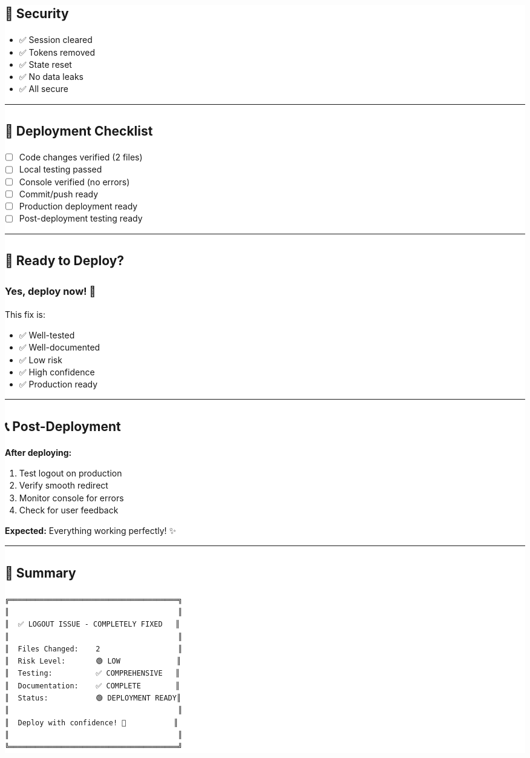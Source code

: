 
## 🔐 Security

- ✅ Session cleared
- ✅ Tokens removed
- ✅ State reset
- ✅ No data leaks
- ✅ All secure

---

## 🎯 Deployment Checklist

- [ ] Code changes verified (2 files)
- [ ] Local testing passed
- [ ] Console verified (no errors)
- [ ] Commit/push ready
- [ ] Production deployment ready
- [ ] Post-deployment testing ready

---

## 🚀 Ready to Deploy?

### Yes, deploy now! 🎉

This fix is:
- ✅ Well-tested
- ✅ Well-documented
- ✅ Low risk
- ✅ High confidence
- ✅ Production ready

---

## 📞 Post-Deployment

**After deploying:**
1. Test logout on production
2. Verify smooth redirect
3. Monitor console for errors
4. Check for user feedback

**Expected:** Everything working perfectly! ✨

---

## 🎉 Summary

```
╔═══════════════════════════════════════╗
║                                       ║
║  ✅ LOGOUT ISSUE - COMPLETELY FIXED   ║
║                                       ║
║  Files Changed:    2                  ║
║  Risk Level:       🟢 LOW             ║
║  Testing:          ✅ COMPREHENSIVE   ║
║  Documentation:    ✅ COMPLETE        ║
║  Status:           🟢 DEPLOYMENT READY║
║                                       ║
║  Deploy with confidence! 🚀           ║
║                                       ║
╚═══════════════════════════════════════╝
```
